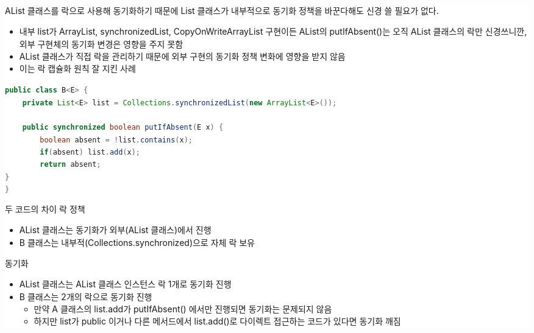 AList 클래스를 락으로 사용해 동기화하기 때문에 List 클래스가 내부적으로 동기화 정책을 바꾼다해도 신경 쓸 필요가 없다.
- 내부 list가 ArrayList, synchronizedList, CopyOnWriteArrayList 구현이든 AList의 putIfAbsent()는 오직 AList 클래스의 락만 신경쓰니깐, 외부 구현체의 동기화 변경은 영향을 주지 못함
- AList 클래스가 직접 락을 관리하기 때문에 외부 구현의 동기화 정책 변화에 영향을 받지 않음
- 이는 락 캡슐화 원칙 잘 지킨 사례

```java
public class B<E> {
	private List<E> list = Collections.synchronizedList(new ArrayList<E>());

	public synchronized boolean putIfAbsent(E x) {
		boolean absent = !list.contains(x);
		if(absent) list.add(x);
		return absent;
}
}
```
두 코드의 차이
락 정책
- AList 클래스는 동기화가 외부(AList 클래스)에서 진행
- B 클래스는 내부적(Collections.synchronized)으로 자체 락 보유

동기화
- AList 클래스는 AList 클래스 인스턴스 락 1개로 동기화 진행
- B 클래스는 2개의 락으로 동기화 진행
  - 만약 A 클래스의 list.add가 putIfAbsent() 에서만 진행되면 동기화는 문제되지 않음
  - 하지만 list가 public 이거나 다른 메서드에서 list.add()로 다이렉트 접근하는 코드가 있다면 동기화 깨짐
